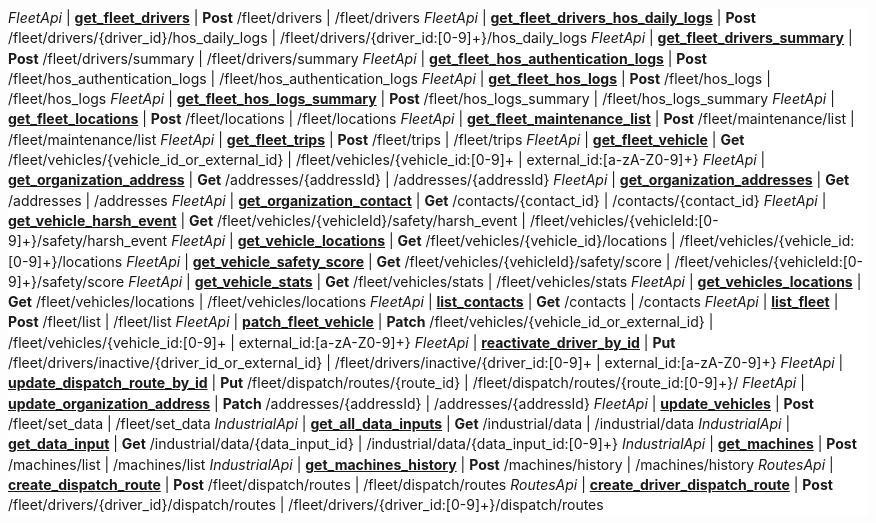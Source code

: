 *FleetApi* | [**get_fleet_drivers**](docs/FleetApi.md#get_fleet_drivers) | **Post** /fleet/drivers | /fleet/drivers
*FleetApi* | [**get_fleet_drivers_hos_daily_logs**](docs/FleetApi.md#get_fleet_drivers_hos_daily_logs) | **Post** /fleet/drivers/{driver_id}/hos_daily_logs | /fleet/drivers/{driver_id:[0-9]+}/hos_daily_logs
*FleetApi* | [**get_fleet_drivers_summary**](docs/FleetApi.md#get_fleet_drivers_summary) | **Post** /fleet/drivers/summary | /fleet/drivers/summary
*FleetApi* | [**get_fleet_hos_authentication_logs**](docs/FleetApi.md#get_fleet_hos_authentication_logs) | **Post** /fleet/hos_authentication_logs | /fleet/hos_authentication_logs
*FleetApi* | [**get_fleet_hos_logs**](docs/FleetApi.md#get_fleet_hos_logs) | **Post** /fleet/hos_logs | /fleet/hos_logs
*FleetApi* | [**get_fleet_hos_logs_summary**](docs/FleetApi.md#get_fleet_hos_logs_summary) | **Post** /fleet/hos_logs_summary | /fleet/hos_logs_summary
*FleetApi* | [**get_fleet_locations**](docs/FleetApi.md#get_fleet_locations) | **Post** /fleet/locations | /fleet/locations
*FleetApi* | [**get_fleet_maintenance_list**](docs/FleetApi.md#get_fleet_maintenance_list) | **Post** /fleet/maintenance/list | /fleet/maintenance/list
*FleetApi* | [**get_fleet_trips**](docs/FleetApi.md#get_fleet_trips) | **Post** /fleet/trips | /fleet/trips
*FleetApi* | [**get_fleet_vehicle**](docs/FleetApi.md#get_fleet_vehicle) | **Get** /fleet/vehicles/{vehicle_id_or_external_id} | /fleet/vehicles/{vehicle_id:[0-9]+ | external_id:[a-zA-Z0-9]+}
*FleetApi* | [**get_organization_address**](docs/FleetApi.md#get_organization_address) | **Get** /addresses/{addressId} | /addresses/{addressId}
*FleetApi* | [**get_organization_addresses**](docs/FleetApi.md#get_organization_addresses) | **Get** /addresses | /addresses
*FleetApi* | [**get_organization_contact**](docs/FleetApi.md#get_organization_contact) | **Get** /contacts/{contact_id} | /contacts/{contact_id}
*FleetApi* | [**get_vehicle_harsh_event**](docs/FleetApi.md#get_vehicle_harsh_event) | **Get** /fleet/vehicles/{vehicleId}/safety/harsh_event | /fleet/vehicles/{vehicleId:[0-9]+}/safety/harsh_event
*FleetApi* | [**get_vehicle_locations**](docs/FleetApi.md#get_vehicle_locations) | **Get** /fleet/vehicles/{vehicle_id}/locations | /fleet/vehicles/{vehicle_id:[0-9]+}/locations
*FleetApi* | [**get_vehicle_safety_score**](docs/FleetApi.md#get_vehicle_safety_score) | **Get** /fleet/vehicles/{vehicleId}/safety/score | /fleet/vehicles/{vehicleId:[0-9]+}/safety/score
*FleetApi* | [**get_vehicle_stats**](docs/FleetApi.md#get_vehicle_stats) | **Get** /fleet/vehicles/stats | /fleet/vehicles/stats
*FleetApi* | [**get_vehicles_locations**](docs/FleetApi.md#get_vehicles_locations) | **Get** /fleet/vehicles/locations | /fleet/vehicles/locations
*FleetApi* | [**list_contacts**](docs/FleetApi.md#list_contacts) | **Get** /contacts | /contacts
*FleetApi* | [**list_fleet**](docs/FleetApi.md#list_fleet) | **Post** /fleet/list | /fleet/list
*FleetApi* | [**patch_fleet_vehicle**](docs/FleetApi.md#patch_fleet_vehicle) | **Patch** /fleet/vehicles/{vehicle_id_or_external_id} | /fleet/vehicles/{vehicle_id:[0-9]+ | external_id:[a-zA-Z0-9]+}
*FleetApi* | [**reactivate_driver_by_id**](docs/FleetApi.md#reactivate_driver_by_id) | **Put** /fleet/drivers/inactive/{driver_id_or_external_id} | /fleet/drivers/inactive/{driver_id:[0-9]+ | external_id:[a-zA-Z0-9]+}
*FleetApi* | [**update_dispatch_route_by_id**](docs/FleetApi.md#update_dispatch_route_by_id) | **Put** /fleet/dispatch/routes/{route_id} | /fleet/dispatch/routes/{route_id:[0-9]+}/
*FleetApi* | [**update_organization_address**](docs/FleetApi.md#update_organization_address) | **Patch** /addresses/{addressId} | /addresses/{addressId}
*FleetApi* | [**update_vehicles**](docs/FleetApi.md#update_vehicles) | **Post** /fleet/set_data | /fleet/set_data
*IndustrialApi* | [**get_all_data_inputs**](docs/IndustrialApi.md#get_all_data_inputs) | **Get** /industrial/data | /industrial/data
*IndustrialApi* | [**get_data_input**](docs/IndustrialApi.md#get_data_input) | **Get** /industrial/data/{data_input_id} | /industrial/data/{data_input_id:[0-9]+}
*IndustrialApi* | [**get_machines**](docs/IndustrialApi.md#get_machines) | **Post** /machines/list | /machines/list
*IndustrialApi* | [**get_machines_history**](docs/IndustrialApi.md#get_machines_history) | **Post** /machines/history | /machines/history
*RoutesApi* | [**create_dispatch_route**](docs/RoutesApi.md#create_dispatch_route) | **Post** /fleet/dispatch/routes | /fleet/dispatch/routes
*RoutesApi* | [**create_driver_dispatch_route**](docs/RoutesApi.md#create_driver_dispatch_route) | **Post** /fleet/drivers/{driver_id}/dispatch/routes | /fleet/drivers/{driver_id:[0-9]+}/dispatch/routes